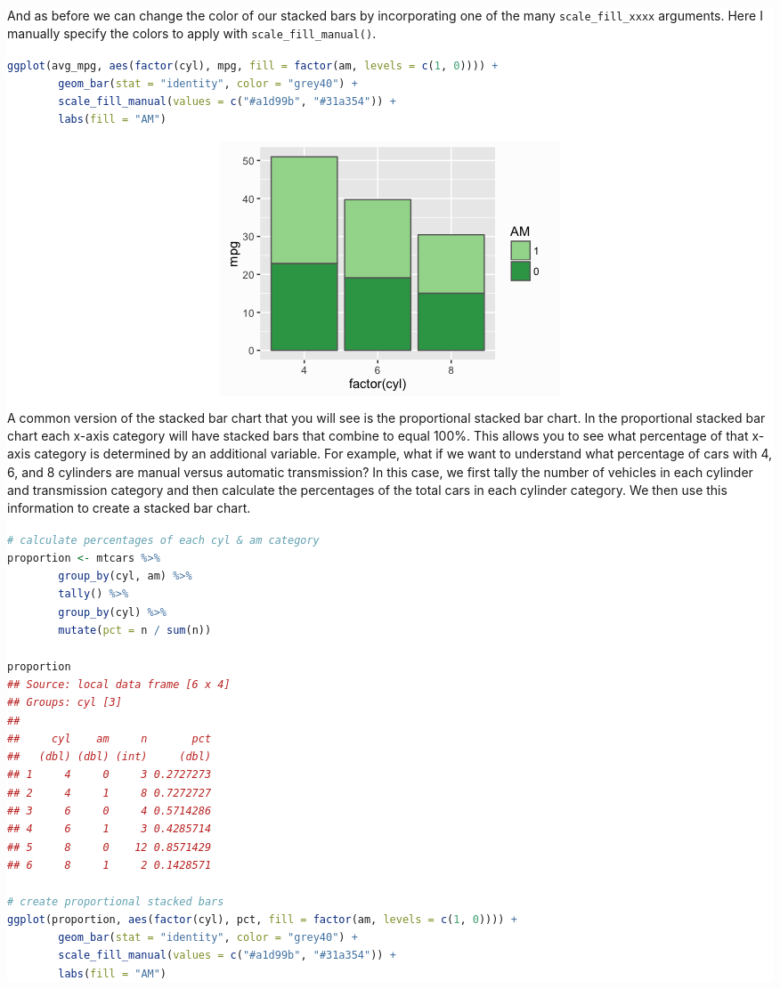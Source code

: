And as before we can change the color of our stacked bars by incorporating one of the many `scale_fill_xxxx` arguments. Here I manually specify the colors to apply with `scale_fill_manual()`.


```r
ggplot(avg_mpg, aes(factor(cyl), mpg, fill = factor(am, levels = c(1, 0)))) +
        geom_bar(stat = "identity", color = "grey40") +
        scale_fill_manual(values = c("#a1d99b", "#31a354")) +
        labs(fill = "AM")
```

<img src="Barchart_files/figure-html/unnamed-chunk-16-1.png" style="display: block; margin: auto;" />

A common version of the stacked bar chart that you will see is the proportional stacked bar chart. In the proportional stacked bar chart each x-axis category will have stacked bars that combine to equal 100%. This allows you to see what percentage of that x-axis category is determined by an additional variable. For example, what if we want to understand what percentage of cars with 4, 6, and 8 cylinders are manual versus automatic transmission? In this case, we first tally the number of vehicles in each cylinder and transmission category and then calculate the percentages of the total cars in each cylinder category. We then use this information to create a stacked bar chart. 


```r
# calculate percentages of each cyl & am category
proportion <- mtcars %>%
        group_by(cyl, am) %>%
        tally() %>%
        group_by(cyl) %>%
        mutate(pct = n / sum(n))

proportion
## Source: local data frame [6 x 4]
## Groups: cyl [3]
## 
##     cyl    am     n       pct
##   (dbl) (dbl) (int)     (dbl)
## 1     4     0     3 0.2727273
## 2     4     1     8 0.7272727
## 3     6     0     4 0.5714286
## 4     6     1     3 0.4285714
## 5     8     0    12 0.8571429
## 6     8     1     2 0.1428571

# create proportional stacked bars
ggplot(proportion, aes(factor(cyl), pct, fill = factor(am, levels = c(1, 0)))) +
        geom_bar(stat = "identity", color = "grey40") +
        scale_fill_manual(values = c("#a1d99b", "#31a354")) +
        labs(fill = "AM")
```
